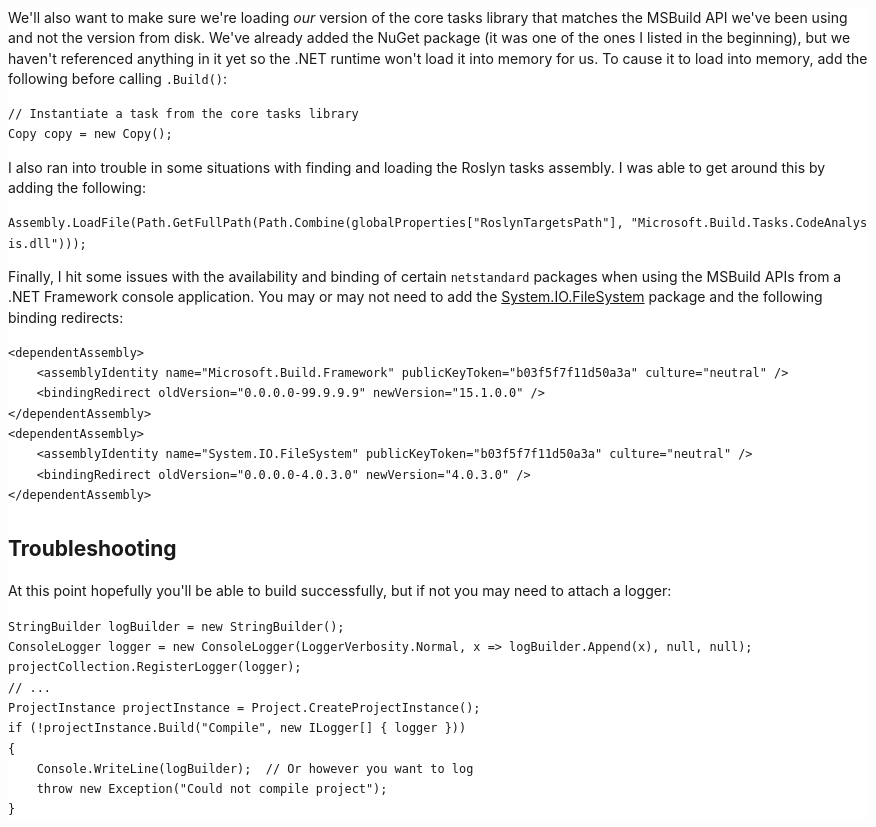 We'll also want to make sure we're loading *our* version of the core tasks library that matches the MSBuild API we've been using and not the version from disk. We've already added the NuGet package (it was one of the ones I listed in the beginning), but we haven't referenced anything in it yet so the .NET runtime won't load it into memory for us. To cause it to load into memory, add the following before calling `.Build()`:

```
// Instantiate a task from the core tasks library
Copy copy = new Copy();
```

I also ran into trouble in some situations with finding and loading the Roslyn tasks assembly. I was able to get around this by adding the following:

```
Assembly.LoadFile(Path.GetFullPath(Path.Combine(globalProperties["RoslynTargetsPath"], "Microsoft.Build.Tasks.CodeAnalysis.dll")));
```

Finally, I hit some issues with the availability and binding of certain `netstandard` packages when using the MSBuild APIs from a .NET Framework console application. You may or may not need to add the [System.IO.FileSystem](https://www.nuget.org/packages/System.IO.FileSystem/) package and the following binding redirects:

```
<dependentAssembly>
    <assemblyIdentity name="Microsoft.Build.Framework" publicKeyToken="b03f5f7f11d50a3a" culture="neutral" />
    <bindingRedirect oldVersion="0.0.0.0-99.9.9.9" newVersion="15.1.0.0" />
</dependentAssembly>
<dependentAssembly>
    <assemblyIdentity name="System.IO.FileSystem" publicKeyToken="b03f5f7f11d50a3a" culture="neutral" />
    <bindingRedirect oldVersion="0.0.0.0-4.0.3.0" newVersion="4.0.3.0" />
</dependentAssembly>
```

## Troubleshooting

At this point hopefully you'll be able to build successfully, but if not you may need to attach a logger:

```
StringBuilder logBuilder = new StringBuilder();
ConsoleLogger logger = new ConsoleLogger(LoggerVerbosity.Normal, x => logBuilder.Append(x), null, null);
projectCollection.RegisterLogger(logger);
// ...
ProjectInstance projectInstance = Project.CreateProjectInstance();
if (!projectInstance.Build("Compile", new ILogger[] { logger }))
{
    Console.WriteLine(logBuilder);  // Or however you want to log
    throw new Exception("Could not compile project");
}
```
